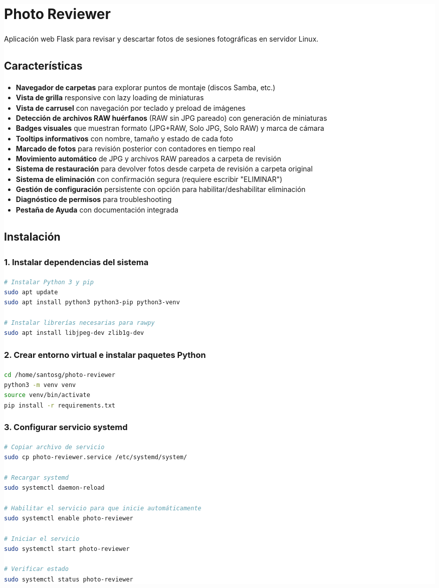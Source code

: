 # Photo Reviewer

Aplicación web Flask para revisar y descartar fotos de sesiones fotográficas en servidor Linux.

## Características

- **Navegador de carpetas** para explorar puntos de montaje (discos Samba, etc.)
- **Vista de grilla** responsive con lazy loading de miniaturas
- **Vista de carrusel** con navegación por teclado y preload de imágenes
- **Detección de archivos RAW huérfanos** (RAW sin JPG pareado) con generación de miniaturas
- **Badges visuales** que muestran formato (JPG+RAW, Solo JPG, Solo RAW) y marca de cámara
- **Tooltips informativos** con nombre, tamaño y estado de cada foto
- **Marcado de fotos** para revisión posterior con contadores en tiempo real
- **Movimiento automático** de JPG y archivos RAW pareados a carpeta de revisión
- **Sistema de restauración** para devolver fotos desde carpeta de revisión a carpeta original
- **Sistema de eliminación** con confirmación segura (requiere escribir "ELIMINAR")
- **Gestión de configuración** persistente con opción para habilitar/deshabilitar eliminación
- **Diagnóstico de permisos** para troubleshooting
- **Pestaña de Ayuda** con documentación integrada

## Instalación

### 1. Instalar dependencias del sistema

```bash
# Instalar Python 3 y pip
sudo apt update
sudo apt install python3 python3-pip python3-venv

# Instalar librerías necesarias para rawpy
sudo apt install libjpeg-dev zlib1g-dev
```

### 2. Crear entorno virtual e instalar paquetes Python

```bash
cd /home/santosg/photo-reviewer
python3 -m venv venv
source venv/bin/activate
pip install -r requirements.txt
```

### 3. Configurar servicio systemd

```bash
# Copiar archivo de servicio
sudo cp photo-reviewer.service /etc/systemd/system/

# Recargar systemd
sudo systemctl daemon-reload

# Habilitar el servicio para que inicie automáticamente
sudo systemctl enable photo-reviewer

# Iniciar el servicio
sudo systemctl start photo-reviewer

# Verificar estado
sudo systemctl status photo-reviewer
```
